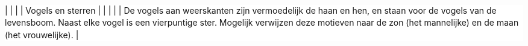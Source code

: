|                  |                                                                                                   |                 | Vogels en sterren                                                                                                                                                                                                                                                                                                                                                                                                                                                                                                                                                                                                                                                                                                                                                                                                                                                                                                                                                                                                                                                                                                                                                                                                                                                                                                                                                                                                                                                                                                                                                                                                                                                                                                                                                                                                                                                                                                                                                                                                                                                                                                                                                                                                                                                                                          |
|                  |                                                                                                   |                 | De vogels aan weerskanten zijn vermoedelijk de haan en hen, en staan voor de vogels van de levensboom. Naast elke vogel is een vierpuntige ster. Mogelijk verwijzen deze motieven naar de zon (het mannelijke) en de maan (het vrouwelijke).                                                                                                                                                                                                                                                                                                                                                                                                                                                                                                                                                                                                                                                                                                                                                                                                                                                                                                                                                                                                                                                                                                                                                                                                                                                                                                                                                                                                                                                                                                                                                                                                                                                                                                                                                                                                                                                                                                                                                                                                                                                               |